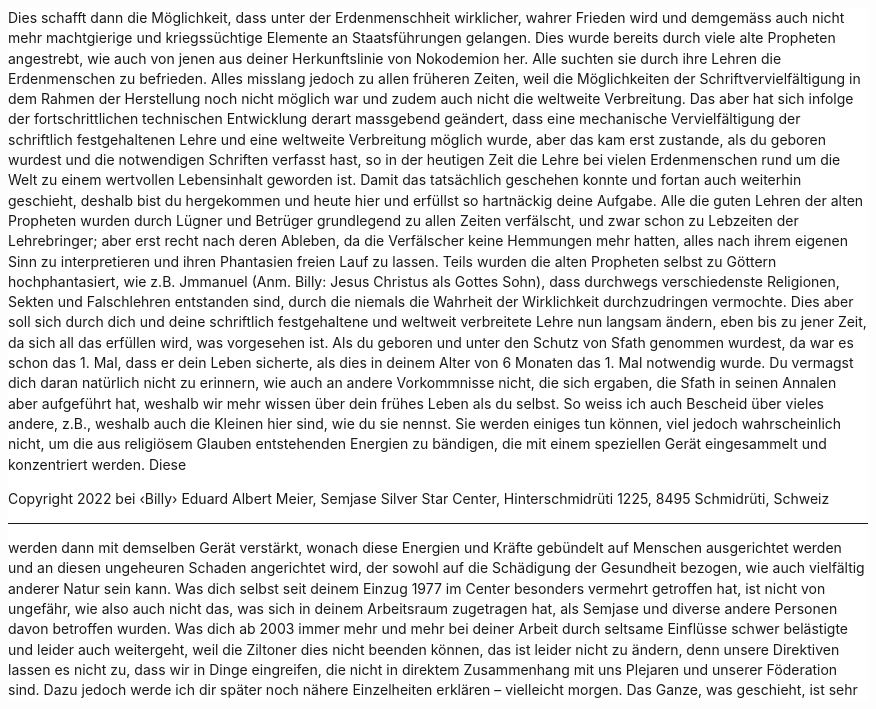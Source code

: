 Dies schafft dann die Möglichkeit, dass unter der Erdenmenschheit wirklicher, wahrer Frieden wird und demgemäss auch
nicht mehr machtgierige und kriegssüchtige Elemente an Staatsführungen gelangen. Dies wurde bereits durch viele alte
Propheten angestrebt, wie auch von jenen aus deiner Herkunftslinie von Nokodemion her. Alle suchten sie durch ihre Lehren die Erdenmenschen zu befrieden. Alles misslang jedoch zu allen früheren Zeiten, weil die Möglichkeiten der Schriftvervielfältigung in dem Rahmen der Herstellung noch nicht möglich war und zudem auch nicht die weltweite Verbreitung. Das
aber hat sich infolge der fortschrittlichen technischen Entwicklung derart massgebend geändert, dass eine mechanische
Vervielfältigung der schriftlich festgehaltenen Lehre und eine weltweite Verbreitung möglich wurde, aber das kam erst
zustande, als du geboren wurdest und die notwendigen Schriften verfasst hast, so in der heutigen Zeit die Lehre bei vielen
Erdenmenschen rund um die Welt zu einem wertvollen Lebensinhalt geworden ist. Damit das tatsächlich geschehen konnte
und fortan auch weiterhin geschieht, deshalb bist du hergekommen und heute hier und erfüllst so hartnäckig deine Aufgabe.
Alle die guten Lehren der alten Propheten wurden durch Lügner und Betrüger grundlegend zu allen Zeiten verfälscht, und
zwar schon zu Lebzeiten der Lehrebringer; aber erst recht nach deren Ableben, da die Verfälscher keine Hemmungen mehr
hatten, alles nach ihrem eigenen Sinn zu interpretieren und ihren Phantasien freien Lauf zu lassen. Teils wurden die alten
Propheten selbst zu Göttern hochphantasiert, wie z.B. Jmmanuel (Anm. Billy: Jesus Christus als Gottes Sohn), dass durchwegs verschiedenste Religionen, Sekten und Falschlehren entstanden sind, durch die niemals die Wahrheit der Wirklichkeit
durchzudringen vermochte. Dies aber soll sich durch dich und deine schriftlich festgehaltene und weltweit verbreitete Lehre
nun langsam ändern, eben bis zu jener Zeit, da sich all das erfüllen wird, was vorgesehen ist.
Als du geboren und unter den Schutz von Sfath genommen wurdest, da war es schon das 1. Mal, dass er dein Leben sicherte,
als dies in deinem Alter von 6 Monaten das 1. Mal notwendig wurde. Du vermagst dich daran natürlich nicht zu erinnern,
wie auch an andere Vorkommnisse nicht, die sich ergaben, die Sfath in seinen Annalen aber aufgeführt hat, weshalb wir
mehr wissen über dein frühes Leben als du selbst. So weiss ich auch Bescheid über vieles andere, z.B., weshalb auch die
Kleinen hier sind, wie du sie nennst. Sie werden einiges tun können, viel jedoch wahrscheinlich nicht, um die aus religiösem
Glauben entstehenden Energien zu bändigen, die mit einem speziellen Gerät eingesammelt und konzentriert werden. Diese

Copyright 2022 bei ‹Billy› Eduard Albert Meier, Semjase Silver Star Center, Hinterschmidrüti 1225, 8495 Schmidrüti, Schweiz


-----

werden dann mit demselben Gerät verstärkt, wonach diese Energien und Kräfte gebündelt auf Menschen ausgerichtet
werden und an diesen ungeheuren Schaden angerichtet wird, der sowohl auf die Schädigung der Gesundheit bezogen, wie
auch vielfältig anderer Natur sein kann.
Was dich selbst seit deinem Einzug 1977 im Center besonders vermehrt getroffen hat, ist nicht von ungefähr, wie also auch
nicht das, was sich in deinem Arbeitsraum zugetragen hat, als Semjase und diverse andere Personen davon betroffen wurden. Was dich ab 2003 immer mehr und mehr bei deiner Arbeit durch seltsame Einflüsse schwer belästigte und leider auch
weitergeht, weil die Ziltoner dies nicht beenden können, das ist leider nicht zu ändern, denn unsere Direktiven lassen es
nicht zu, dass wir in Dinge eingreifen, die nicht in direktem Zusammenhang mit uns Plejaren und unserer Föderation sind.
Dazu jedoch werde ich dir später noch nähere Einzelheiten erklären – vielleicht morgen. Das Ganze, was geschieht, ist sehr